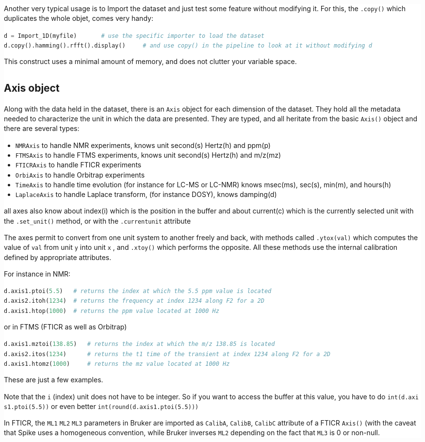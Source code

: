 Another very typical usage is to Import the dataset and just test some feature without modifying it. 
For this, the `.copy()` which duplicates the whole objet, comes very handy:
```python
d = Import_1D(myfile)       # use the specific importer to load the dataset
d.copy().hamming().rfft().display()     # and use copy() in the pipeline to look at it without modifying d
```
This construct uses a minimal amount of memory, and does not clutter your variable space.




## Axis object
Along with the data held in the dataset, there is an `Axis` object for each dimension of the dataset.
They hold all the metadata needed to characterize the unit in which the data are presented.
They are typed, and all heritate from the basic `Axis()` object and there are several types:

- `NMRAxis` to handle NMR experiments, knows unit second(s) Hertz(h) and ppm(p)
- `FTMSAxis` to handle FTMS experiments, knows unit second(s) Hertz(h) and m/z(mz)
- `FTICRAxis` to handle FTICR experiments
- `OrbiAxis` to handle Orbitrap experiments
- `TimeAxis` to handle time evolution (for instance for LC-MS or LC-NMR) knows msec(ms), sec(s), min(m), and hours(h)
- `LaplaceAxis` to handle Laplace transform, (for instance DOSY), knows damping(d)

all axes also know about index(i) which is the position in the buffer and about current(c) which is the currently selected unit with the `.set_unit()` method, or with the `.currentunit` attribute

The axes permit to convert from one unit system to another freely and back, with methods called `.ytox(val)` which computes the value of `val` from unit `y` into unit `x` , and `.xtoy()` which performs the opposite. 
All these methods use the internal calibration defined by appropriate attributes.

For instance in NMR:
```python
d.axis1.ptoi(5.5)   # returns the index at which the 5.5 ppm value is located
d.axis2.itoh(1234)  # returns the frequency at index 1234 along F2 for a 2D
d.axis1.htop(1000)  # returns the ppm value located at 1000 Hz
```
or in FTMS (FTICR as well as Orbitrap)
```python
d.axis1.mztoi(138.85)   # returns the index at which the m/z 138.85 is located
d.axis2.itos(1234)      # returns the t1 time of the transient at index 1234 along F2 for a 2D
d.axis1.htomz(1000)     # returns the mz value located at 1000 Hz
```
These are just a few examples.

Note that the `i` (index) unit does not have to be integer. So if you want to access the buffer at this value, you have to do `int(d.axis1.ptoi(5.5))` or even better `int(round(d.axis1.ptoi(5.5)))` 

In FTICR, the `ML1` `ML2` `ML3` parameters in Bruker are imported as `CalibA`, `CalibB`, `CalibC` attribute of a FTICR `Axis()` (with the caveat that Spike uses a homogeneous convention, while Bruker inverses `ML2` depending on the fact that `ML3` is 0 or non-null.
